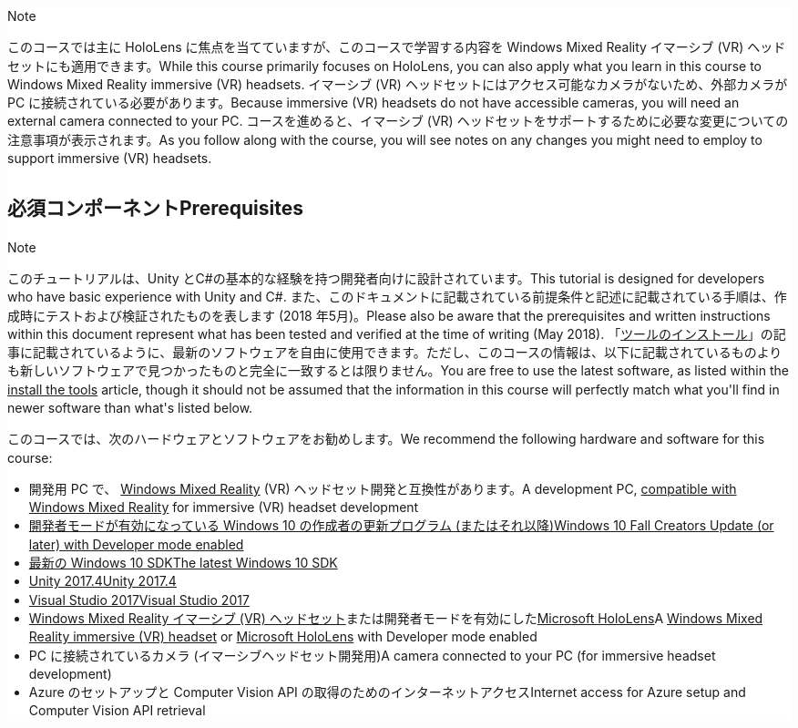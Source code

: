 > [!NOTE]
> <span data-ttu-id="8a7c0-133">このコースでは主に HoloLens に焦点を当てていますが、このコースで学習する内容を Windows Mixed Reality イマーシブ (VR) ヘッドセットにも適用できます。</span><span class="sxs-lookup"><span data-stu-id="8a7c0-133">While this course primarily focuses on HoloLens, you can also apply what you learn in this course to Windows Mixed Reality immersive (VR) headsets.</span></span> <span data-ttu-id="8a7c0-134">イマーシブ (VR) ヘッドセットにはアクセス可能なカメラがないため、外部カメラが PC に接続されている必要があります。</span><span class="sxs-lookup"><span data-stu-id="8a7c0-134">Because immersive (VR) headsets do not have accessible cameras, you will need an external camera connected to your PC.</span></span> <span data-ttu-id="8a7c0-135">コースを進めると、イマーシブ (VR) ヘッドセットをサポートするために必要な変更についての注意事項が表示されます。</span><span class="sxs-lookup"><span data-stu-id="8a7c0-135">As you follow along with the course, you will see notes on any changes you might need to employ to support immersive (VR) headsets.</span></span>

## <a name="prerequisites"></a><span data-ttu-id="8a7c0-136">必須コンポーネント</span><span class="sxs-lookup"><span data-stu-id="8a7c0-136">Prerequisites</span></span>

> [!NOTE]
> <span data-ttu-id="8a7c0-137">このチュートリアルは、Unity とC#の基本的な経験を持つ開発者向けに設計されています。</span><span class="sxs-lookup"><span data-stu-id="8a7c0-137">This tutorial is designed for developers who have basic experience with Unity and C#.</span></span> <span data-ttu-id="8a7c0-138">また、このドキュメントに記載されている前提条件と記述に記載されている手順は、作成時にテストおよび検証されたものを表します (2018 年5月)。</span><span class="sxs-lookup"><span data-stu-id="8a7c0-138">Please also be aware that the prerequisites and written instructions within this document represent what has been tested and verified at the time of writing (May 2018).</span></span> <span data-ttu-id="8a7c0-139">「[ツールのインストール](install-the-tools.md)」の記事に記載されているように、最新のソフトウェアを自由に使用できます。ただし、このコースの情報は、以下に記載されているものよりも新しいソフトウェアで見つかったものと完全に一致するとは限りません。</span><span class="sxs-lookup"><span data-stu-id="8a7c0-139">You are free to use the latest software, as listed within the [install the tools](install-the-tools.md) article, though it should not be assumed that the information in this course will perfectly match what you'll find in newer software than what's listed below.</span></span>

<span data-ttu-id="8a7c0-140">このコースでは、次のハードウェアとソフトウェアをお勧めします。</span><span class="sxs-lookup"><span data-stu-id="8a7c0-140">We recommend the following hardware and software for this course:</span></span>

- <span data-ttu-id="8a7c0-141">開発用 PC で、 [Windows Mixed Reality](https://support.microsoft.com/help/4039260/windows-10-mixed-reality-pc-hardware-guidelines) (VR) ヘッドセット開発と互換性があります。</span><span class="sxs-lookup"><span data-stu-id="8a7c0-141">A development PC, [compatible with Windows Mixed Reality](https://support.microsoft.com/help/4039260/windows-10-mixed-reality-pc-hardware-guidelines) for immersive (VR) headset development</span></span>
- [<span data-ttu-id="8a7c0-142">開発者モードが有効になっている Windows 10 の作成者の更新プログラム (またはそれ以降)</span><span class="sxs-lookup"><span data-stu-id="8a7c0-142">Windows 10 Fall Creators Update (or later) with Developer mode enabled</span></span>](install-the-tools.md#installation-checklist)
- [<span data-ttu-id="8a7c0-143">最新の Windows 10 SDK</span><span class="sxs-lookup"><span data-stu-id="8a7c0-143">The latest Windows 10 SDK</span></span>](install-the-tools.md#installation-checklist)
- [<span data-ttu-id="8a7c0-144">Unity 2017.4</span><span class="sxs-lookup"><span data-stu-id="8a7c0-144">Unity 2017.4</span></span>](install-the-tools.md#installation-checklist)
- [<span data-ttu-id="8a7c0-145">Visual Studio 2017</span><span class="sxs-lookup"><span data-stu-id="8a7c0-145">Visual Studio 2017</span></span>](install-the-tools.md#installation-checklist)
- <span data-ttu-id="8a7c0-146">[Windows Mixed Reality イマーシブ (VR) ヘッドセット](immersive-headset-hardware-details.md)または開発者モードを有効にした[Microsoft HoloLens](hololens-hardware-details.md)</span><span class="sxs-lookup"><span data-stu-id="8a7c0-146">A [Windows Mixed Reality immersive (VR) headset](immersive-headset-hardware-details.md) or [Microsoft HoloLens](hololens-hardware-details.md) with Developer mode enabled</span></span>
- <span data-ttu-id="8a7c0-147">PC に接続されているカメラ (イマーシブヘッドセット開発用)</span><span class="sxs-lookup"><span data-stu-id="8a7c0-147">A camera connected to your PC (for immersive headset development)</span></span>
- <span data-ttu-id="8a7c0-148">Azure のセットアップと Computer Vision API の取得のためのインターネットアクセス</span><span class="sxs-lookup"><span data-stu-id="8a7c0-148">Internet access for Azure setup and Computer Vision API retrieval</span></span>
